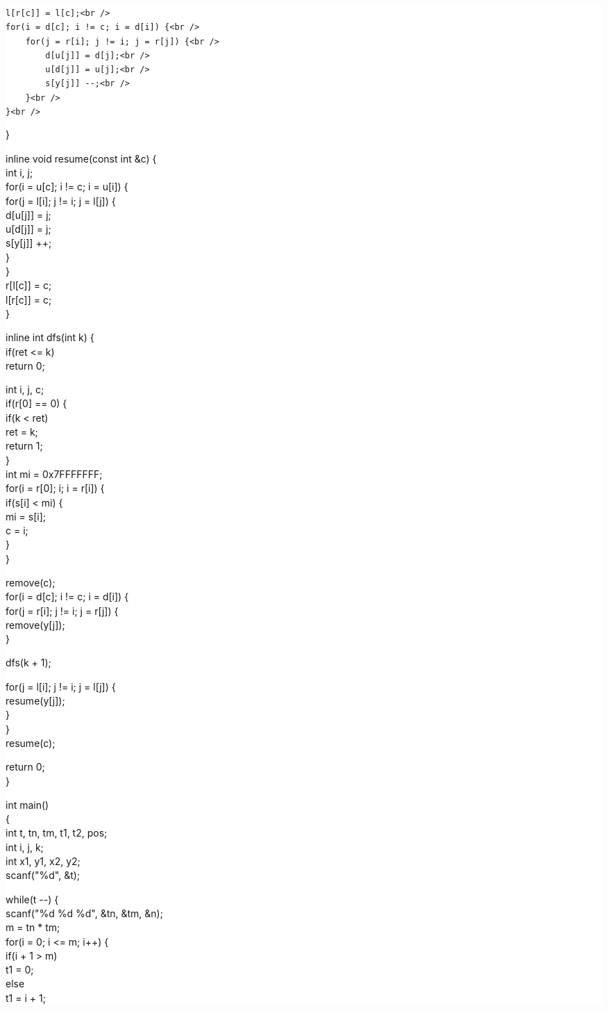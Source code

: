 	l[r[c]] = l[c];<br />
	for(i = d[c]; i != c; i = d[i]) {<br />
		for(j = r[i]; j != i; j = r[j]) {<br />
			d[u[j]] = d[j];<br />
			u[d[j]] = u[j];<br />
			s[y[j]] --;<br />
		}<br />
	}<br />
}</p>
<p>inline void resume(const int &c) {<br />
	int i, j;<br />
	for(i = u[c]; i != c; i = u[i]) {<br />
		for(j = l[i]; j != i; j = l[j]) {<br />
			d[u[j]] = j;<br />
			u[d[j]] = j;<br />
			s[y[j]] ++;<br />
		}<br />
	}<br />
	r[l[c]] = c;<br />
	l[r[c]] = c;<br />
}</p>
<p>inline int dfs(int k) {<br />
	if(ret <= k)<br />
		return 0;</p>
<p>	int i, j, c;<br />
	if(r[0] == 0) {<br />
		if(k < ret)<br />
			ret = k;<br />
		return 1;<br />
	}<br />
	int mi = 0x7FFFFFFF;<br />
	for(i = r[0]; i; i = r[i]) {<br />
		if(s[i] < mi) {<br />
			mi = s[i];<br />
			c = i;<br />
		}<br />
	}</p>
<p>	remove(c);<br />
	for(i = d[c]; i != c; i = d[i]) {<br />
		for(j = r[i]; j != i; j = r[j]) {<br />
			remove(y[j]);<br />
		}</p>
<p>		dfs(k + 1);</p>
<p>		for(j = l[i]; j != i; j = l[j]) {<br />
			resume(y[j]);<br />
		}<br />
	}<br />
	resume(c);</p>
<p>	return 0;<br />
}</p>
<p>int main()<br />
{<br />
	int t, tn, tm, t1, t2, pos;<br />
	int i, j, k;<br />
	int x1, y1, x2, y2;<br />
	scanf("%d", &t);</p>
<p>	while(t --) {<br />
		scanf("%d %d %d", &tn, &tm, &n);<br />
		m = tn * tm;<br />
		for(i = 0; i <= m; i++) {<br />
			if(i + 1 > m)<br />
				t1 = 0;<br />
			else<br />
				t1 = i + 1;<br />